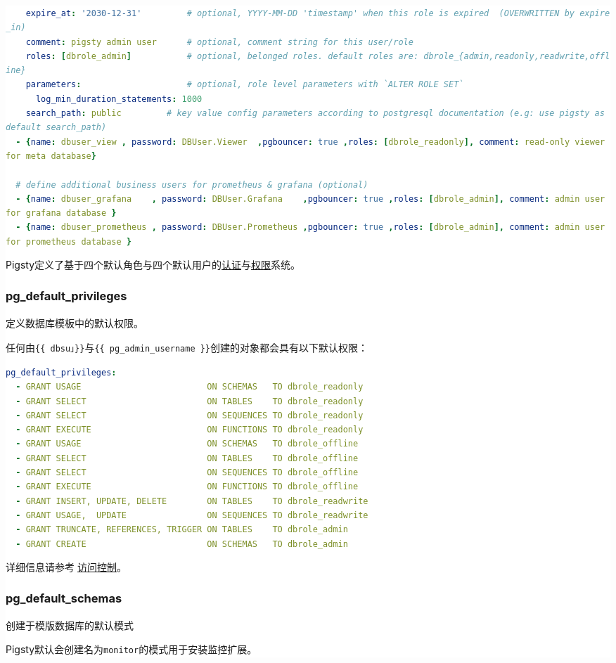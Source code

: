 ```yaml
    expire_at: '2030-12-31'         # optional, YYYY-MM-DD 'timestamp' when this role is expired  (OVERWRITTEN by expire_in)
    comment: pigsty admin user      # optional, comment string for this user/role
    roles: [dbrole_admin]           # optional, belonged roles. default roles are: dbrole_{admin,readonly,readwrite,offline}
    parameters:                     # optional, role level parameters with `ALTER ROLE SET`
      log_min_duration_statements: 1000                  
    search_path: public         # key value config parameters according to postgresql documentation (e.g: use pigsty as default search_path)
  - {name: dbuser_view , password: DBUser.Viewer  ,pgbouncer: true ,roles: [dbrole_readonly], comment: read-only viewer for meta database}

  # define additional business users for prometheus & grafana (optional)
  - {name: dbuser_grafana    , password: DBUser.Grafana    ,pgbouncer: true ,roles: [dbrole_admin], comment: admin user for grafana database }
  - {name: dbuser_prometheus , password: DBUser.Prometheus ,pgbouncer: true ,roles: [dbrole_admin], comment: admin user for prometheus database }

```

Pigsty定义了基于四个默认角色与四个默认用户的[认证](c-auth.md)与[权限](c-privilege.md)系统。



### pg_default_privileges

定义数据库模板中的默认权限。

任何由`{{ dbsu」}}`与`{{ pg_admin_username }}`创建的对象都会具有以下默认权限：

```yaml
pg_default_privileges:
  - GRANT USAGE                         ON SCHEMAS   TO dbrole_readonly
  - GRANT SELECT                        ON TABLES    TO dbrole_readonly
  - GRANT SELECT                        ON SEQUENCES TO dbrole_readonly
  - GRANT EXECUTE                       ON FUNCTIONS TO dbrole_readonly
  - GRANT USAGE                         ON SCHEMAS   TO dbrole_offline
  - GRANT SELECT                        ON TABLES    TO dbrole_offline
  - GRANT SELECT                        ON SEQUENCES TO dbrole_offline
  - GRANT EXECUTE                       ON FUNCTIONS TO dbrole_offline
  - GRANT INSERT, UPDATE, DELETE        ON TABLES    TO dbrole_readwrite
  - GRANT USAGE,  UPDATE                ON SEQUENCES TO dbrole_readwrite
  - GRANT TRUNCATE, REFERENCES, TRIGGER ON TABLES    TO dbrole_admin
  - GRANT CREATE                        ON SCHEMAS   TO dbrole_admin
```

详细信息请参考 [访问控制](/zh/docs/deploy/customize/privileges/)。



### pg_default_schemas

创建于模版数据库的默认模式

Pigsty默认会创建名为`monitor`的模式用于安装监控扩展。
